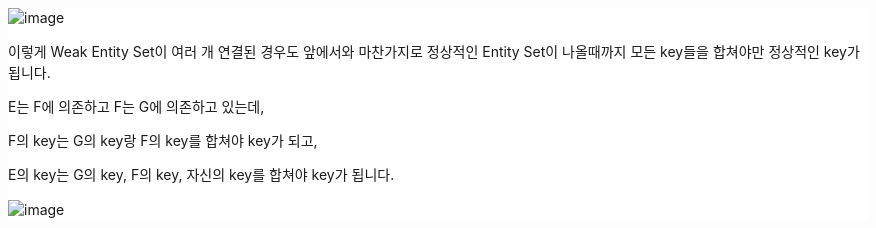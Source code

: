![image](https://user-images.githubusercontent.com/76269316/115137624-1d13ad00-a062-11eb-9793-2a0e34442dfd.png)



이렇게 Weak Entity Set이 여러 개 연결된 경우도 앞에서와 마찬가지로 정상적인 Entity Set이 나올때까지 모든 key들을 합쳐야만 정상적인 key가 됩니다.

E는 F에 의존하고 F는 G에 의존하고 있는데, 

F의 key는 G의 key랑 F의 key를 합쳐야 key가 되고,

E의 key는 G의 key, F의 key, 자신의 key를 합쳐야 key가 됩니다.

![image](https://user-images.githubusercontent.com/76269316/115137721-99a68b80-a062-11eb-9605-f2899adf5f7e.png)
